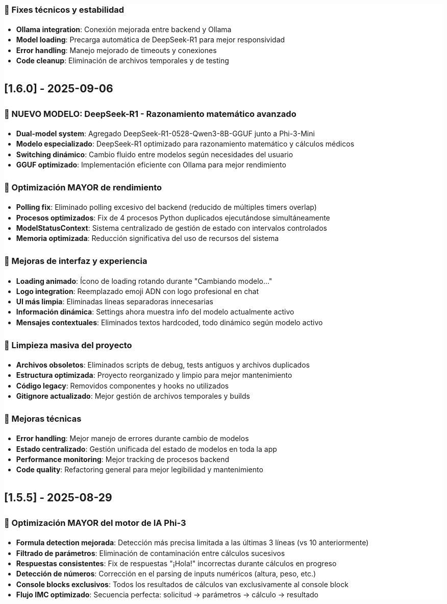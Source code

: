 ### 🔧 Fixes técnicos y estabilidad
- **Ollama integration**: Conexión mejorada entre backend y Ollama
- **Model loading**: Precarga automática de DeepSeek-R1 para mejor responsividad
- **Error handling**: Manejo mejorado de timeouts y conexiones
- **Code cleanup**: Eliminación de archivos temporales y de testing

## [1.6.0] - 2025-09-06
### 🤖 NUEVO MODELO: DeepSeek-R1 - Razonamiento matemático avanzado
- **Dual-model system**: Agregado DeepSeek-R1-0528-Qwen3-8B-GGUF junto a Phi-3-Mini
- **Modelo especializado**: DeepSeek-R1 optimizado para razonamiento matemático y cálculos médicos
- **Switching dinámico**: Cambio fluido entre modelos según necesidades del usuario
- **GGUF optimizado**: Implementación eficiente con Ollama para mejor rendimiento

### 🚀 Optimización MAYOR de rendimiento
- **Polling fix**: Eliminado polling excesivo del backend (reducido de múltiples timers overlap)
- **Procesos optimizados**: Fix de 4 procesos Python duplicados ejecutándose simultáneamente
- **ModelStatusContext**: Sistema centralizado de gestión de estado con intervalos controlados
- **Memoria optimizada**: Reducción significativa del uso de recursos del sistema

### 🎨 Mejoras de interfaz y experiencia
- **Loading animado**: Ícono de loading rotando durante "Cambiando modelo..."
- **Logo integration**: Reemplazado emoji ADN con logo profesional en chat
- **UI más limpia**: Eliminadas líneas separadoras innecesarias
- **Información dinámica**: Settings ahora muestra info del modelo actualmente activo
- **Mensajes contextuales**: Eliminados textos hardcoded, todo dinámico según modelo activo

### 🧹 Limpieza masiva del proyecto
- **Archivos obsoletos**: Eliminados scripts de debug, tests antiguos y archivos duplicados
- **Estructura optimizada**: Proyecto reorganizado y limpio para mejor mantenimiento
- **Código legacy**: Removidos componentes y hooks no utilizados
- **Gitignore actualizado**: Mejor gestión de archivos temporales y builds

### 🔧 Mejoras técnicas
- **Error handling**: Mejor manejo de errores durante cambio de modelos
- **Estado centralizado**: Gestión unificada del estado de modelos en toda la app
- **Performance monitoring**: Mejor tracking de procesos backend
- **Code quality**: Refactoring general para mejor legibilidad y mantenimiento

## [1.5.5] - 2025-08-29
### 🧠 Optimización MAYOR del motor de IA Phi-3
- **Formula detection mejorada**: Detección más precisa limitada a las últimas 3 líneas (vs 10 anteriormente)
- **Filtrado de parámetros**: Eliminación de contaminación entre cálculos sucesivos
- **Respuestas consistentes**: Fix de respuestas "¡Hola!" incorrectas durante cálculos en progreso
- **Detección de números**: Corrección en el parsing de inputs numéricos (altura, peso, etc.)
- **Console blocks exclusivos**: Todos los resultados de cálculos van exclusivamente al console block
- **Flujo IMC optimizado**: Secuencia perfecta: solicitud → parámetros → cálculo → resultado

